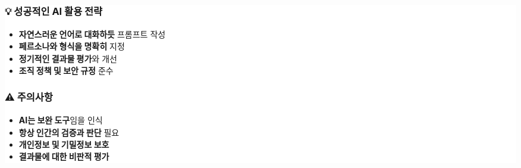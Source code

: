 ### 💡 성공적인 AI 활용 전략
- **자연스러운 언어로 대화하듯** 프롬프트 작성
- **페르소나와 형식을 명확히** 지정
- **정기적인 결과물 평가**와 개선
- **조직 정책 및 보안 규정** 준수

### ⚠️ 주의사항
- **AI는 보완 도구**임을 인식
- **항상 인간의 검증과 판단** 필요
- **개인정보 및 기밀정보 보호**
- **결과물에 대한 비판적 평가**
